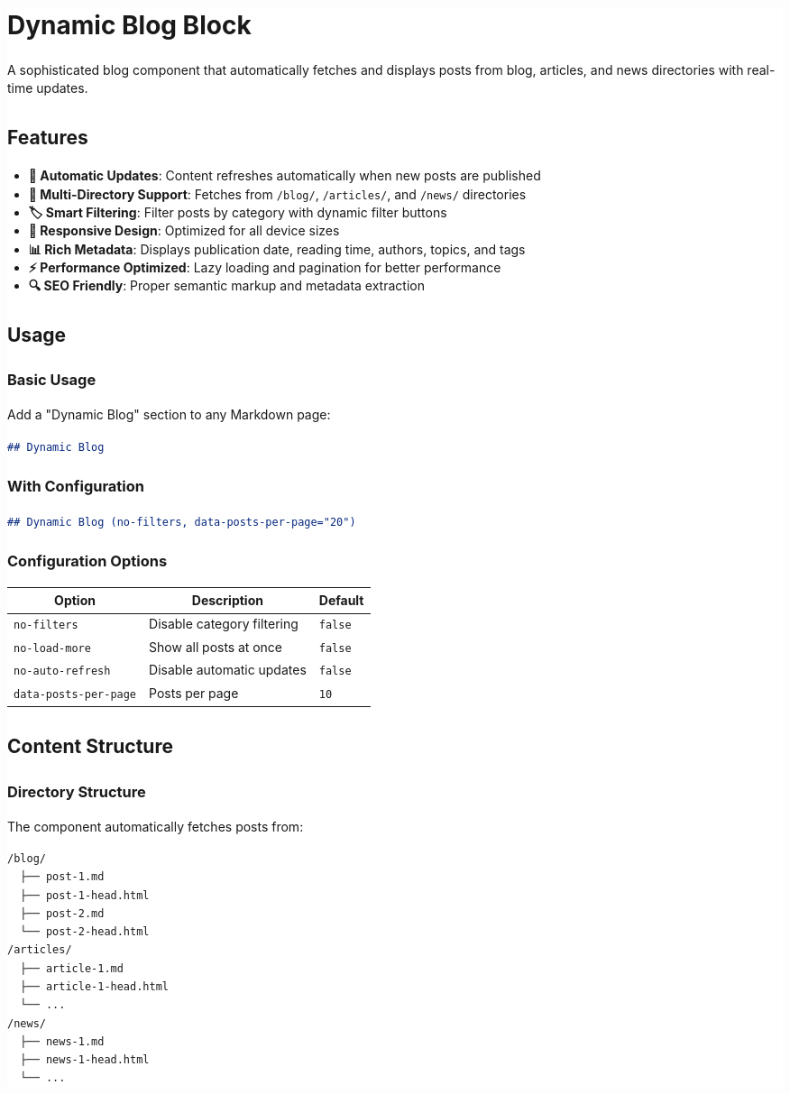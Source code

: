# Dynamic Blog Block

A sophisticated blog component that automatically fetches and displays posts from blog, articles, and news directories with real-time updates.

## Features

- **🔄 Automatic Updates**: Content refreshes automatically when new posts are published
- **📂 Multi-Directory Support**: Fetches from `/blog/`, `/articles/`, and `/news/` directories
- **🏷️ Smart Filtering**: Filter posts by category with dynamic filter buttons
- **📱 Responsive Design**: Optimized for all device sizes
- **📊 Rich Metadata**: Displays publication date, reading time, authors, topics, and tags
- **⚡ Performance Optimized**: Lazy loading and pagination for better performance
- **🔍 SEO Friendly**: Proper semantic markup and metadata extraction

## Usage

### Basic Usage

Add a "Dynamic Blog" section to any Markdown page:

```markdown
## Dynamic Blog
```

### With Configuration

```markdown
## Dynamic Blog (no-filters, data-posts-per-page="20")
```

### Configuration Options

| Option | Description | Default |
|--------|-------------|---------|
| `no-filters` | Disable category filtering | `false` |
| `no-load-more` | Show all posts at once | `false` |
| `no-auto-refresh` | Disable automatic updates | `false` |
| `data-posts-per-page` | Posts per page | `10` |

## Content Structure

### Directory Structure

The component automatically fetches posts from:

```
/blog/
  ├── post-1.md
  ├── post-1-head.html
  ├── post-2.md
  └── post-2-head.html
/articles/
  ├── article-1.md
  ├── article-1-head.html
  └── ...
/news/
  ├── news-1.md
  ├── news-1-head.html
  └── ...
```